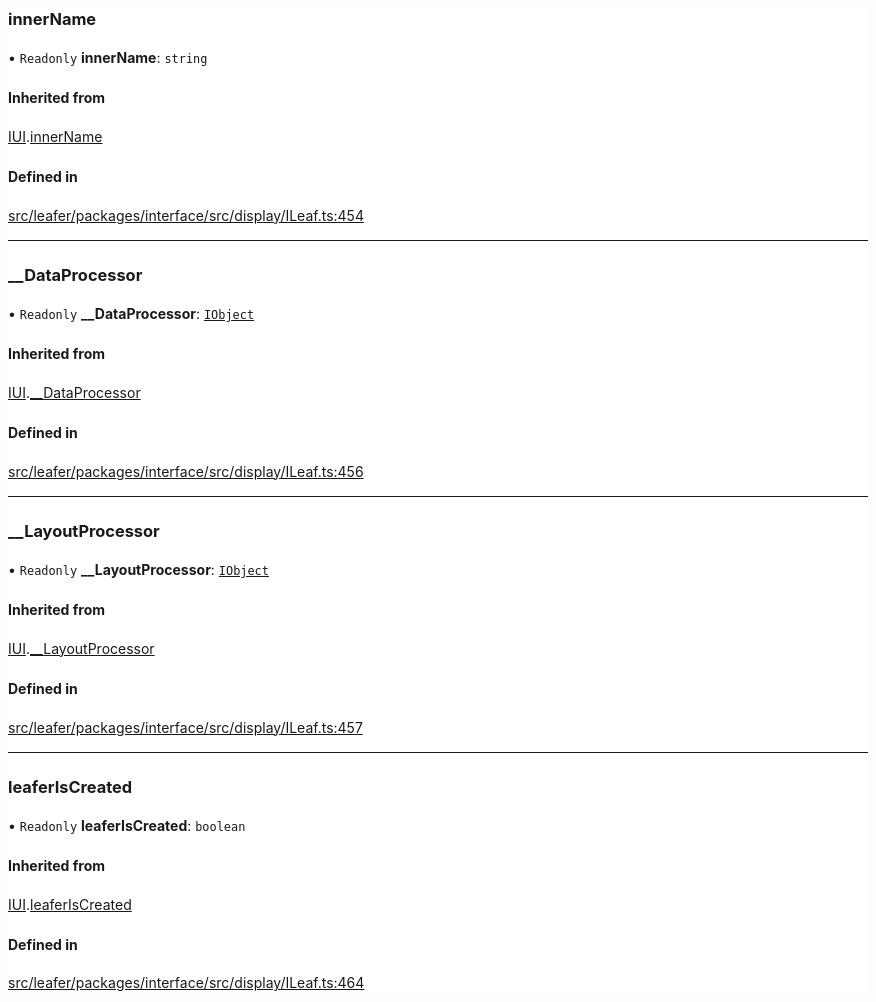 ### innerName

• `Readonly` **innerName**: `string`

#### Inherited from

[IUI](IUI.md).[innerName](IUI.md#innername)

#### Defined in

[src/leafer/packages/interface/src/display/ILeaf.ts:454](https://github.com/leaferjs/leafer/blob/c0a3cd1f6ba179c1348a90558ab02097cb535d9a/packages/interface/src/display/ILeaf.ts#L454)

___

### \_\_DataProcessor

• `Readonly` **\_\_DataProcessor**: [`IObject`](IObject.md)

#### Inherited from

[IUI](IUI.md).[__DataProcessor](IUI.md#__dataprocessor)

#### Defined in

[src/leafer/packages/interface/src/display/ILeaf.ts:456](https://github.com/leaferjs/leafer/blob/c0a3cd1f6ba179c1348a90558ab02097cb535d9a/packages/interface/src/display/ILeaf.ts#L456)

___

### \_\_LayoutProcessor

• `Readonly` **\_\_LayoutProcessor**: [`IObject`](IObject.md)

#### Inherited from

[IUI](IUI.md).[__LayoutProcessor](IUI.md#__layoutprocessor)

#### Defined in

[src/leafer/packages/interface/src/display/ILeaf.ts:457](https://github.com/leaferjs/leafer/blob/c0a3cd1f6ba179c1348a90558ab02097cb535d9a/packages/interface/src/display/ILeaf.ts#L457)

___

### leaferIsCreated

• `Readonly` **leaferIsCreated**: `boolean`

#### Inherited from

[IUI](IUI.md).[leaferIsCreated](IUI.md#leaferiscreated)

#### Defined in

[src/leafer/packages/interface/src/display/ILeaf.ts:464](https://github.com/leaferjs/leafer/blob/c0a3cd1f6ba179c1348a90558ab02097cb535d9a/packages/interface/src/display/ILeaf.ts#L464)
